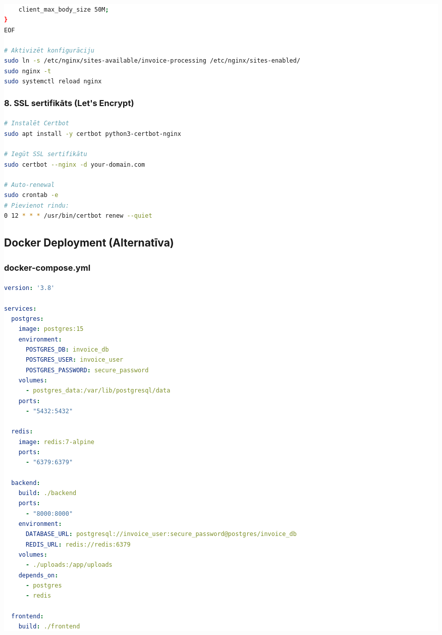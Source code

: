 ```bash
    client_max_body_size 50M;
}
EOF

# Aktivizēt konfigurāciju
sudo ln -s /etc/nginx/sites-available/invoice-processing /etc/nginx/sites-enabled/
sudo nginx -t
sudo systemctl reload nginx
```

### 8. SSL sertifikāts (Let's Encrypt)

```bash
# Instalēt Certbot
sudo apt install -y certbot python3-certbot-nginx

# Iegūt SSL sertifikātu
sudo certbot --nginx -d your-domain.com

# Auto-renewal
sudo crontab -e
# Pievienot rindu:
0 12 * * * /usr/bin/certbot renew --quiet
```

## Docker Deployment (Alternatīva)

### docker-compose.yml
```yaml
version: '3.8'

services:
  postgres:
    image: postgres:15
    environment:
      POSTGRES_DB: invoice_db
      POSTGRES_USER: invoice_user
      POSTGRES_PASSWORD: secure_password
    volumes:
      - postgres_data:/var/lib/postgresql/data
    ports:
      - "5432:5432"

  redis:
    image: redis:7-alpine
    ports:
      - "6379:6379"

  backend:
    build: ./backend
    ports:
      - "8000:8000"
    environment:
      DATABASE_URL: postgresql://invoice_user:secure_password@postgres/invoice_db
      REDIS_URL: redis://redis:6379
    volumes:
      - ./uploads:/app/uploads
    depends_on:
      - postgres
      - redis

  frontend:
    build: ./frontend
```